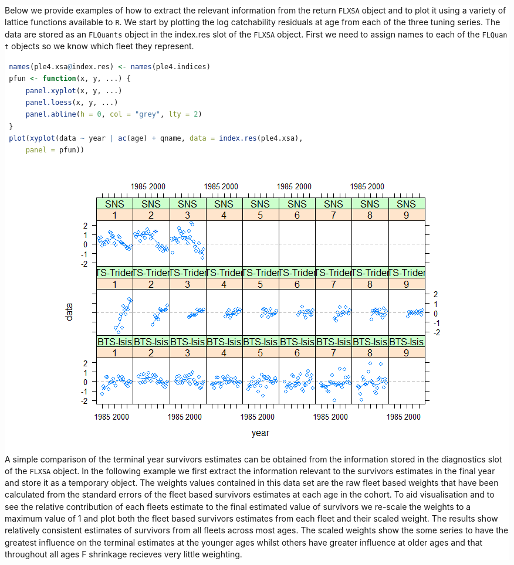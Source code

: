 Below we provide examples of how to extract the relevant information from the return `FLXSA` object and to plot it using a variety of lattice functions available to `R`. We start by plotting the log catchability residuals at age from each of the three tuning series. The data are stored as an `FLQuants` object in the index.res slot of the `FLXSA` object. First we need to assign names to each of the `FLQuant` objects so we know which fleet they represent.

``` r
 names(ple4.xsa@index.res) <- names(ple4.indices)
 pfun <- function(x, y, ...) {
     panel.xyplot(x, y, ...)
     panel.loess(x, y, ...)
     panel.abline(h = 0, col = "grey", lty = 2)
 }
 plot(xyplot(data ~ year | ac(age) + qname, data = index.res(ple4.xsa),
     panel = pfun))
```

<img src="Stock_assessment_using_eXtended_Survivors_Analysis_with_FLXSA_files/figure-markdown_github/unnamed-chunk-18-1.png" style="display: block; margin: auto;" />

A simple comparison of the terminal year survivors estimates can be obtained from the information stored in the diagnostics slot of the `FLXSA` object. In the following example we first extract the information relevant to the survivors estimates in the final year and store it as a temporary object. The weights values contained in this data set are the raw fleet based weights that have been calculated from the standard errors of the fleet based survivors estimates at each age in the cohort. To aid visualisation and to see the relative contribution of each fleets estimate to the final estimated value of survivors we re-scale the weights to a maximum value of 1 and plot both the fleet based survivors estimates from each fleet and their scaled weight. The results show relatively consistent estimates of survivors from all fleets across most ages. The scaled weights show the some series to have the greatest influence on the terminal estimates at the younger ages whilst others have greater influence at older ages and that throughout all ages F shrinkage recieves very little weighting.
